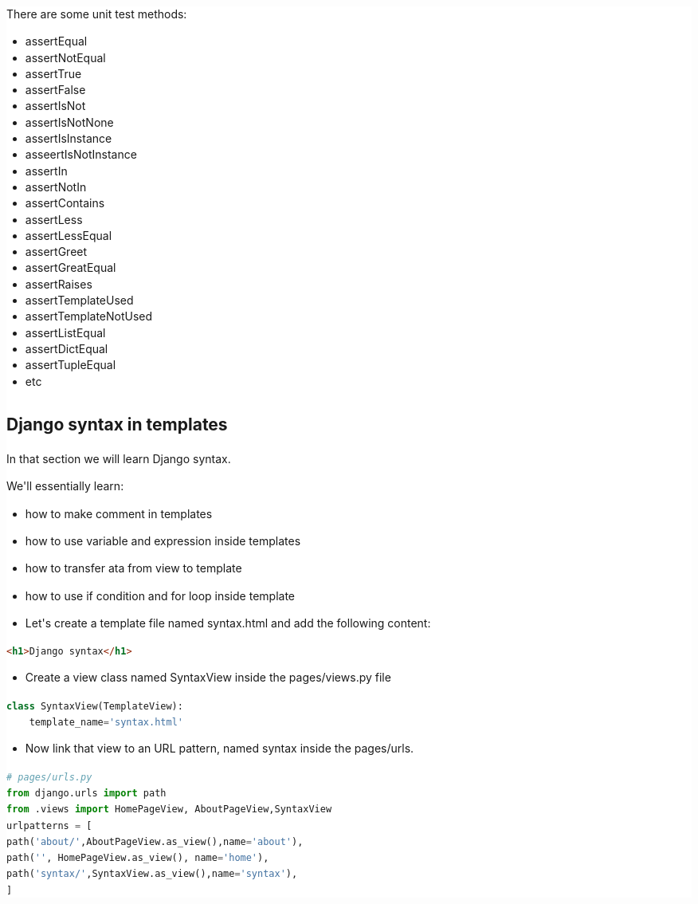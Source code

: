 There are some unit test methods:

* assertEqual
* assertNotEqual
* assertTrue
* assertFalse
* assertIsNot
* assertIsNotNone
* assertIsInstance
* asseertIsNotInstance
* assertIn
* assertNotIn
* assertContains
* assertLess
* assertLessEqual
* assertGreet
* assertGreatEqual
* assertRaises
* assertTemplateUsed
* assertTemplateNotUsed
* assertListEqual
* assertDictEqual
* assertTupleEqual
* etc

## Django syntax in templates

In that section we will learn Django syntax.

We'll essentially learn:

* how to make comment in templates
* how to use variable and expression inside templates
* how to transfer ata from view to template
* how to use if condition and for loop inside template

* Let's create a template file named syntax.html and add the following content:

````html
<h1>Django syntax</h1>
````

* Create a view class named SyntaxView inside the pages/views.py file

````py
class SyntaxView(TemplateView):
    template_name='syntax.html'
````

* Now link that view to an URL pattern, named syntax inside the pages/urls.

````py
# pages/urls.py
from django.urls import path
from .views import HomePageView, AboutPageView,SyntaxView
urlpatterns = [
path('about/',AboutPageView.as_view(),name='about'),
path('', HomePageView.as_view(), name='home'),
path('syntax/',SyntaxView.as_view(),name='syntax'),
]
````
